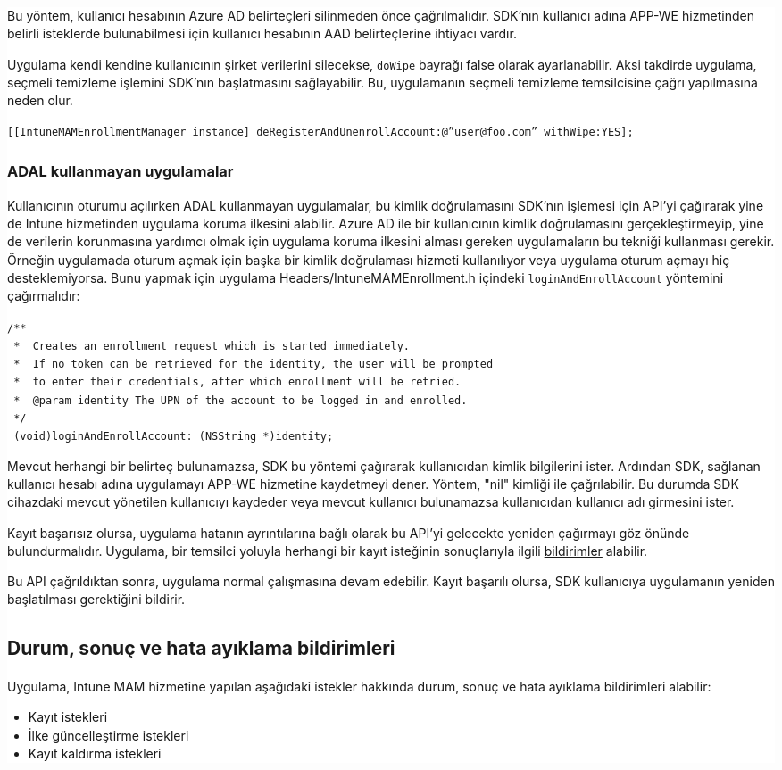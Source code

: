 Bu yöntem, kullanıcı hesabının Azure AD belirteçleri silinmeden önce çağrılmalıdır. SDK’nın kullanıcı adına APP-WE hizmetinden belirli isteklerde bulunabilmesi için kullanıcı hesabının AAD belirteçlerine ihtiyacı vardır.

Uygulama kendi kendine kullanıcının şirket verilerini silecekse, `doWipe` bayrağı false olarak ayarlanabilir. Aksi takdirde uygulama, seçmeli temizleme işlemini SDK’nın başlatmasını sağlayabilir. Bu, uygulamanın seçmeli temizleme temsilcisine çağrı yapılmasına neden olur.

```objc
[[IntuneMAMEnrollmentManager instance] deRegisterAndUnenrollAccount:@”user@foo.com” withWipe:YES];
```

### <a name="apps-that-do-not-use-adal"></a>ADAL kullanmayan uygulamalar

Kullanıcının oturumu açılırken ADAL kullanmayan uygulamalar, bu kimlik doğrulamasını SDK’nın işlemesi için API’yi çağırarak yine de Intune hizmetinden uygulama koruma ilkesini alabilir. Azure AD ile bir kullanıcının kimlik doğrulamasını gerçekleştirmeyip, yine de verilerin korunmasına yardımcı olmak için uygulama koruma ilkesini alması gereken uygulamaların bu tekniği kullanması gerekir. Örneğin uygulamada oturum açmak için başka bir kimlik doğrulaması hizmeti kullanılıyor veya uygulama oturum açmayı hiç desteklemiyorsa. Bunu yapmak için uygulama Headers/IntuneMAMEnrollment.h içindeki `loginAndEnrollAccount` yöntemini çağırmalıdır:

```objc
/**
 *  Creates an enrollment request which is started immediately.
 *  If no token can be retrieved for the identity, the user will be prompted
 *  to enter their credentials, after which enrollment will be retried.
 *  @param identity The UPN of the account to be logged in and enrolled.
 */
 (void)loginAndEnrollAccount: (NSString *)identity;

```

Mevcut herhangi bir belirteç bulunamazsa, SDK bu yöntemi çağırarak kullanıcıdan kimlik bilgilerini ister. Ardından SDK, sağlanan kullanıcı hesabı adına uygulamayı APP-WE hizmetine kaydetmeyi dener. Yöntem, "nil" kimliği ile çağrılabilir. Bu durumda SDK cihazdaki mevcut yönetilen kullanıcıyı kaydeder veya mevcut kullanıcı bulunamazsa kullanıcıdan kullanıcı adı girmesini ister.

Kayıt başarısız olursa, uygulama hatanın ayrıntılarına bağlı olarak bu API’yi gelecekte yeniden çağırmayı göz önünde bulundurmalıdır. Uygulama, bir temsilci yoluyla herhangi bir kayıt isteğinin sonuçlarıyla ilgili [bildirimler](#Status-result-and-debug-notifications) alabilir.

Bu API çağrıldıktan sonra, uygulama normal çalışmasına devam edebilir. Kayıt başarılı olursa, SDK kullanıcıya uygulamanın yeniden başlatılması gerektiğini bildirir.

## <a name="status-result-and-debug-notifications"></a>Durum, sonuç ve hata ayıklama bildirimleri

Uygulama, Intune MAM hizmetine yapılan aşağıdaki istekler hakkında durum, sonuç ve hata ayıklama bildirimleri alabilir:

 - Kayıt istekleri
 - İlke güncelleştirme istekleri
 - Kayıt kaldırma istekleri
